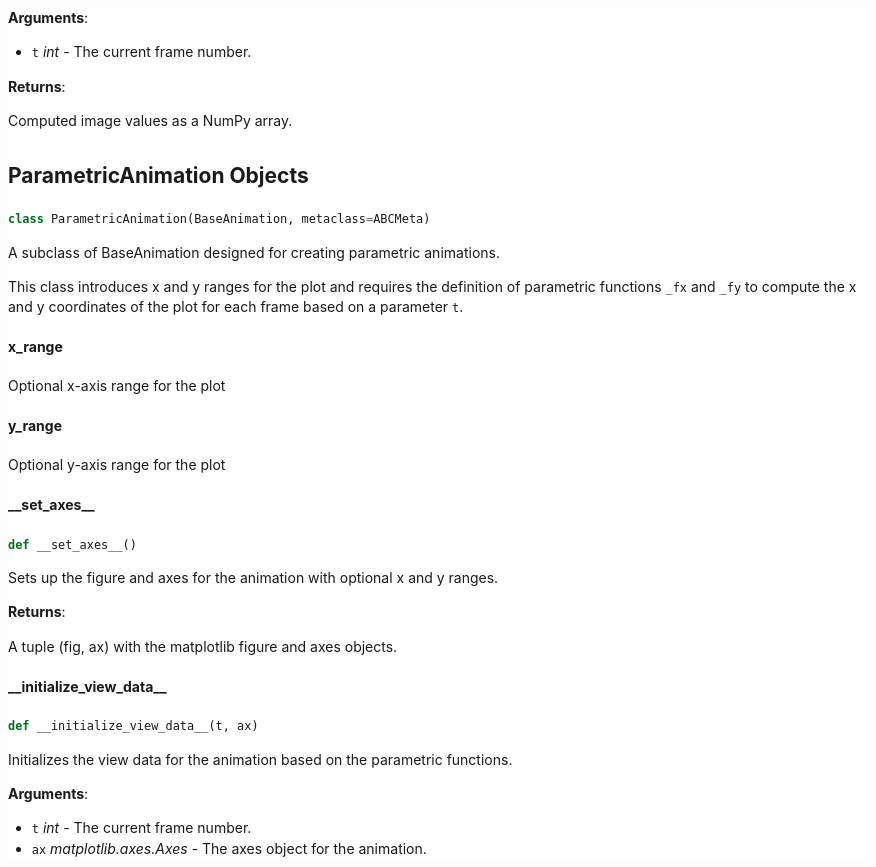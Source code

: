 **Arguments**:

- `t` _int_ - The current frame number.
  

**Returns**:

  Computed image values as a NumPy array.

<a id="anim.ParametricAnimation"></a>

## ParametricAnimation Objects

```python
class ParametricAnimation(BaseAnimation, metaclass=ABCMeta)
```

A subclass of BaseAnimation designed for creating parametric animations.

This class introduces x and y ranges for the plot and requires the definition
of parametric functions `_fx` and `_fy` to compute the x and y coordinates of
the plot for each frame based on a parameter `t`.

<a id="anim.ParametricAnimation.x_range"></a>

#### x\_range

Optional x-axis range for the plot

<a id="anim.ParametricAnimation.y_range"></a>

#### y\_range

Optional y-axis range for the plot

<a id="anim.ParametricAnimation.__set_axes__"></a>

#### \_\_set\_axes\_\_

```python
def __set_axes__()
```

Sets up the figure and axes for the animation with optional x and y ranges.

**Returns**:

  A tuple (fig, ax) with the matplotlib figure and axes objects.

<a id="anim.ParametricAnimation.__initialize_view_data__"></a>

#### \_\_initialize\_view\_data\_\_

```python
def __initialize_view_data__(t, ax)
```

Initializes the view data for the animation based on the parametric functions.

**Arguments**:

- `t` _int_ - The current frame number.
- `ax` _matplotlib.axes.Axes_ - The axes object for the animation.
  